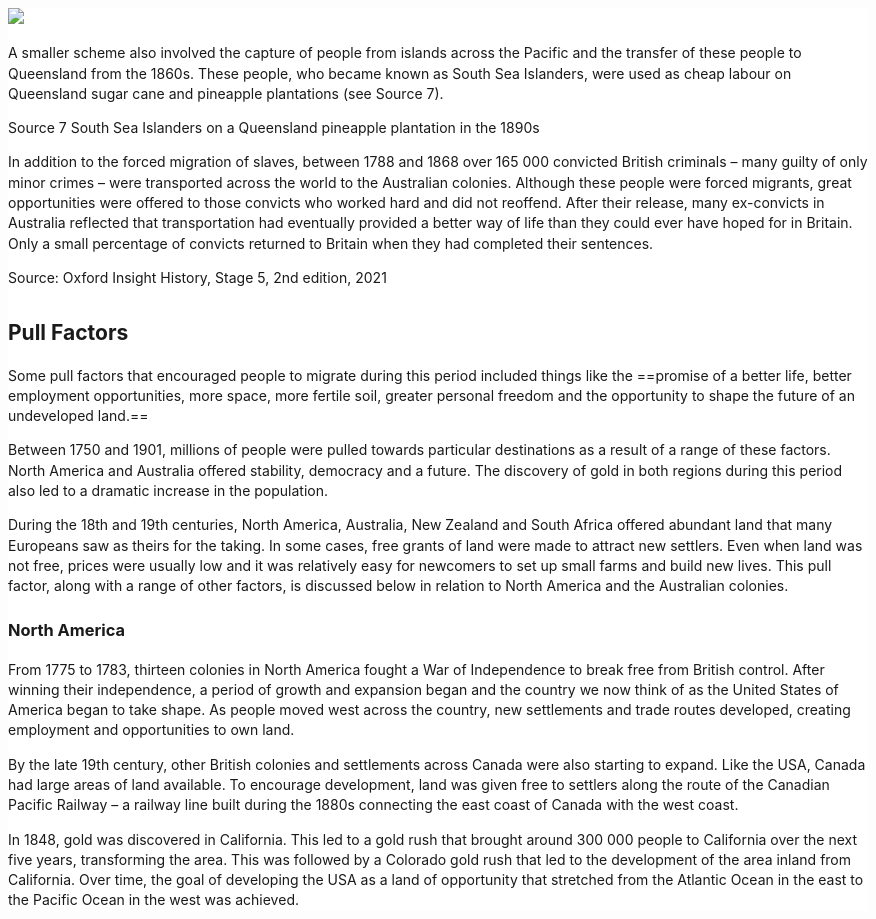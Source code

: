 ![](https://lh7-rt.googleusercontent.com/docsz/AD_4nXdwnH1XC1dT9YaNJyBUz9W-dwIHGhk7wSL8atH8cyJmtUw3REy_4YURqMmYFn3QtEGli-Z2L00zoZM7KJwmBSXPMnWr2HlwhjYLf-3TJkQ3HcBlf3w4z_Xnshqr7vq71nKVayspCQ?key=AP8ZcnWs1AdShicc0Arsq4bu)

A smaller scheme also involved the capture of people from islands across the Pacific and the transfer of these people to Queensland from the 1860s. These people, who became known as South Sea Islanders, were used as cheap labour on Queensland sugar cane and pineapple plantations (see Source 7).

Source 7 South Sea Islanders on a Queensland pineapple plantation in the 1890s

In addition to the forced migration of slaves, between 1788 and 1868 over 165 000 convicted British criminals – many guilty of only minor crimes – were transported across the world to the Australian colonies. Although these people were forced migrants, great opportunities were offered to those convicts who worked hard and did not reoffend. After their release, many ex-convicts in Australia reflected that transportation had eventually provided a better way of life than they could ever have hoped for in Britain. Only a small percentage of convicts returned to Britain when they had completed their sentences.

Source: Oxford Insight History, Stage 5, 2nd edition, 2021

## Pull Factors

Some pull factors that encouraged people to migrate during this period included things like the ==promise of a better life, better employment opportunities, more space, more fertile soil, greater personal freedom and the opportunity to shape the future of an undeveloped land.==

Between 1750 and 1901, millions of people were pulled towards particular destinations as a result of a range of these factors. North America and Australia offered stability, democracy and a future. The discovery of gold in both regions during this period also led to a dramatic increase in the population.

During the 18th and 19th centuries, North America, Australia, New Zealand and South Africa offered abundant land that many Europeans saw as theirs for the taking. In some cases, free grants of land were made to attract new settlers. Even when land was not free, prices were usually low and it was relatively easy for newcomers to set up small farms and build new lives. This pull factor, along with a range of other factors, is discussed below in relation to North America and the Australian colonies.

### North America

From 1775 to 1783, thirteen colonies in North America fought a War of Independence to break free from British control. After winning their independence, a period of growth and expansion began and the country we now think of as the United States of America began to take shape. As people moved west across the country, new settlements and trade routes developed, creating employment and opportunities to own land.

By the late 19th century, other British colonies and settlements across Canada were also starting to expand. Like the USA, Canada had large areas of land available. To encourage development, land was given free to settlers along the route of the Canadian Pacific Railway – a railway line built during the 1880s connecting the east coast of Canada with the west coast.

In 1848, gold was discovered in California. This led to a gold rush that brought around 300 000 people to California over the next five years, transforming the area. This was followed by a Colorado gold rush that led to the development of the area inland from California. Over time, the goal of developing the USA as a land of opportunity that stretched from the Atlantic Ocean in the east to the Pacific Ocean in the west was achieved.
